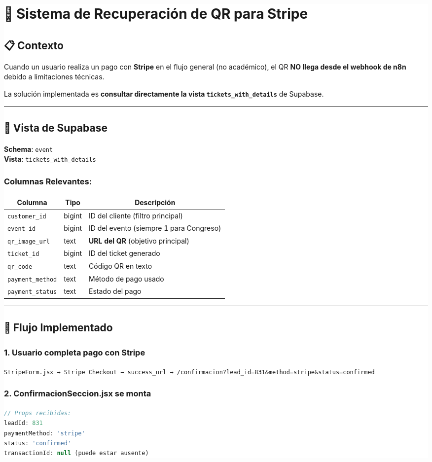 # 🎫 Sistema de Recuperación de QR para Stripe

## 📋 Contexto

Cuando un usuario realiza un pago con **Stripe** en el flujo general (no académico), el QR **NO llega desde el webhook de n8n** debido a limitaciones técnicas. 

La solución implementada es **consultar directamente la vista `tickets_with_details`** de Supabase.

---

## 🎯 Vista de Supabase

**Schema**: `event`  
**Vista**: `tickets_with_details`

### Columnas Relevantes:
| Columna | Tipo | Descripción |
|---------|------|-------------|
| `customer_id` | bigint | ID del cliente (filtro principal) |
| `event_id` | bigint | ID del evento (siempre 1 para Congreso) |
| `qr_image_url` | text | **URL del QR** (objetivo principal) |
| `ticket_id` | bigint | ID del ticket generado |
| `qr_code` | text | Código QR en texto |
| `payment_method` | text | Método de pago usado |
| `payment_status` | text | Estado del pago |

---

## 🔄 Flujo Implementado

### **1. Usuario completa pago con Stripe**
```
StripeForm.jsx → Stripe Checkout → success_url → /confirmacion?lead_id=831&method=stripe&status=confirmed
```

### **2. ConfirmacionSeccion.jsx se monta**
```javascript
// Props recibidas:
leadId: 831
paymentMethod: 'stripe'
status: 'confirmed'
transactionId: null (puede estar ausente)
```
